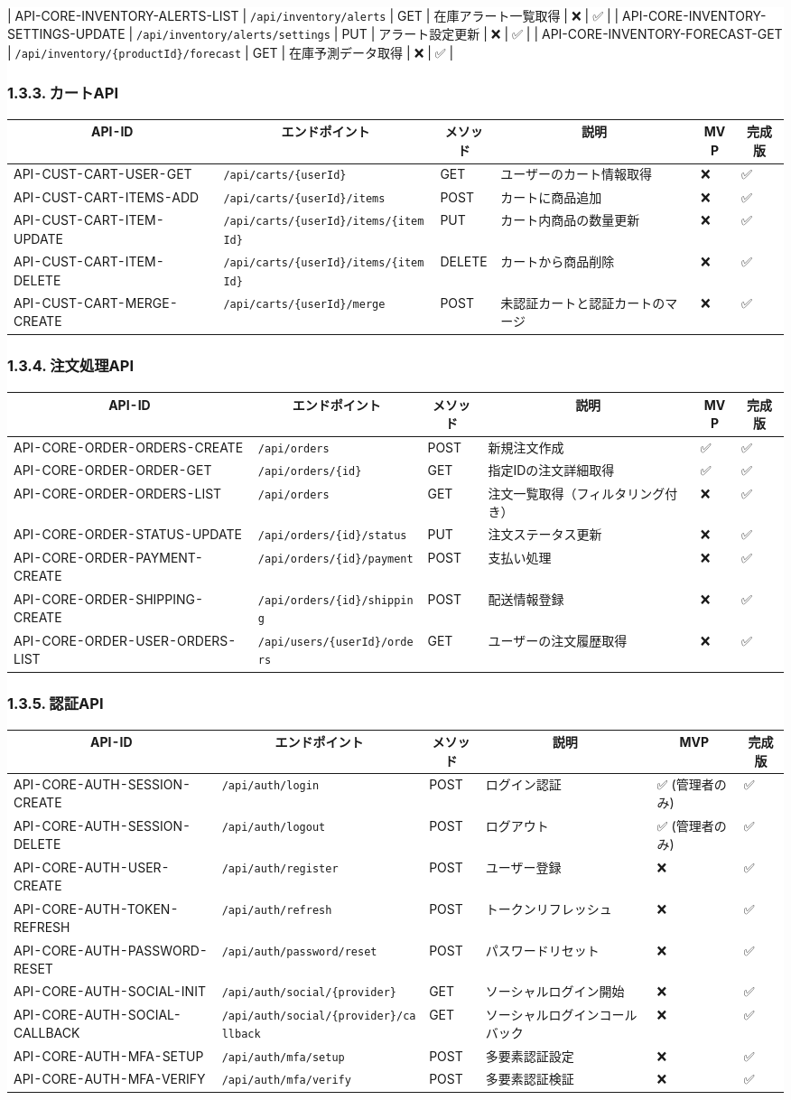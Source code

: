 | API-CORE-INVENTORY-ALERTS-LIST     | `/api/inventory/alerts`               | GET      | 在庫アラート一覧取得               | ❌   | ✅      |
| API-CORE-INVENTORY-SETTINGS-UPDATE | `/api/inventory/alerts/settings`      | PUT      | アラート設定更新                   | ❌   | ✅      |
| API-CORE-INVENTORY-FORECAST-GET    | `/api/inventory/{productId}/forecast` | GET      | 在庫予測データ取得                 | ❌   | ✅      |

### 1.3.3. カートAPI

| API-ID                   | エンドポイント                       | メソッド | 説明                             | MVP | 完成版 |
| ------------------------ | ------------------------------------ | -------- | -------------------------------- | --- | ------ |
| API-CUST-CART-USER-GET   | `/api/carts/{userId}`                | GET      | ユーザーのカート情報取得         | ❌   | ✅      |
| API-CUST-CART-ITEMS-ADD  | `/api/carts/{userId}/items`          | POST     | カートに商品追加                 | ❌   | ✅      |
| API-CUST-CART-ITEM-UPDATE | `/api/carts/{userId}/items/{itemId}` | PUT      | カート内商品の数量更新           | ❌   | ✅      |
| API-CUST-CART-ITEM-DELETE | `/api/carts/{userId}/items/{itemId}` | DELETE   | カートから商品削除               | ❌   | ✅      |
| API-CUST-CART-MERGE-CREATE | `/api/carts/{userId}/merge`          | POST     | 未認証カートと認証カートのマージ | ❌   | ✅      |

### 1.3.4. 注文処理API

| API-ID                       | エンドポイント               | メソッド | 説明                               | MVP | 完成版 |
| ---------------------------- | ---------------------------- | -------- | ---------------------------------- | --- | ------ |
| API-CORE-ORDER-ORDERS-CREATE | `/api/orders`                | POST     | 新規注文作成                       | ✅   | ✅      |
| API-CORE-ORDER-ORDER-GET     | `/api/orders/{id}`           | GET      | 指定IDの注文詳細取得               | ✅   | ✅      |
| API-CORE-ORDER-ORDERS-LIST   | `/api/orders`                | GET      | 注文一覧取得（フィルタリング付き） | ❌   | ✅      |
| API-CORE-ORDER-STATUS-UPDATE | `/api/orders/{id}/status`    | PUT      | 注文ステータス更新                 | ❌   | ✅      |
| API-CORE-ORDER-PAYMENT-CREATE | `/api/orders/{id}/payment`   | POST     | 支払い処理                         | ❌   | ✅      |
| API-CORE-ORDER-SHIPPING-CREATE | `/api/orders/{id}/shipping`  | POST     | 配送情報登録                       | ❌   | ✅      |
| API-CORE-ORDER-USER-ORDERS-LIST | `/api/users/{userId}/orders` | GET      | ユーザーの注文履歴取得             | ❌   | ✅      |

### 1.3.5. 認証API

| API-ID                      | エンドポイント                         | メソッド | 説明                           | MVP            | 完成版 |
| --------------------------- | -------------------------------------- | -------- | ------------------------------ | -------------- | ------ |
| API-CORE-AUTH-SESSION-CREATE | `/api/auth/login`                      | POST     | ログイン認証                   | ✅ (管理者のみ) | ✅      |
| API-CORE-AUTH-SESSION-DELETE | `/api/auth/logout`                     | POST     | ログアウト                     | ✅ (管理者のみ) | ✅      |
| API-CORE-AUTH-USER-CREATE    | `/api/auth/register`                   | POST     | ユーザー登録                   | ❌              | ✅      |
| API-CORE-AUTH-TOKEN-REFRESH  | `/api/auth/refresh`                    | POST     | トークンリフレッシュ           | ❌              | ✅      |
| API-CORE-AUTH-PASSWORD-RESET | `/api/auth/password/reset`             | POST     | パスワードリセット             | ❌              | ✅      |
| API-CORE-AUTH-SOCIAL-INIT    | `/api/auth/social/{provider}`          | GET      | ソーシャルログイン開始         | ❌              | ✅      |
| API-CORE-AUTH-SOCIAL-CALLBACK | `/api/auth/social/{provider}/callback` | GET      | ソーシャルログインコールバック | ❌              | ✅      |
| API-CORE-AUTH-MFA-SETUP      | `/api/auth/mfa/setup`                  | POST     | 多要素認証設定                 | ❌              | ✅      |
| API-CORE-AUTH-MFA-VERIFY     | `/api/auth/mfa/verify`                 | POST     | 多要素認証検証                 | ❌              | ✅      |
